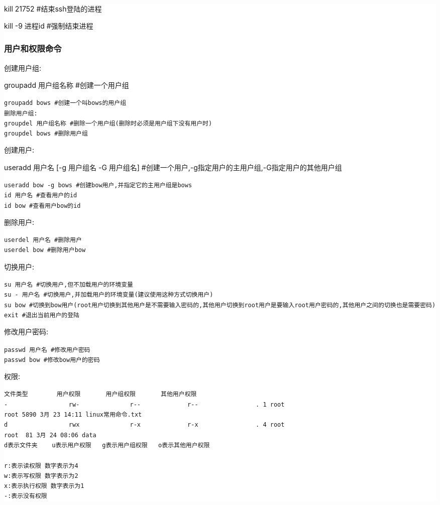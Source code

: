 kill 21752 #结束ssh登陆的进程

kill -9 进程id #强制结束进程



### 用户和权限命令

创建用户组:

groupadd 用户组名称 #创建一个用户组

```
groupadd bows #创建一个叫bows的用户组
删除用户组:
groupdel 用户组名称 #删除一个用户组(删除时必须是用户组下没有用户时)
groupdel bows #删除用户组
```

创建用户:

useradd 用户名 [-g 用户组名 -G 用户组名] #创建一个用户,-g指定用户的主用户组,-G指定用户的其他用户组

```
useradd bow -g bows #创建bow用户,并指定它的主用户组是bows
id 用户名 #查看用户的id
id bow #查看用户bow的id
```

删除用户:

```
userdel 用户名 #删除用户
userdel bow #删除用户bow
```

切换用户:

```
su 用户名 #切换用户,但不加载用户的环境变量
su - 用户名 #切换用户,并加载用户的环境变量(建议使用这种方式切换用户)
su bow #切换到bow用户(root用户切换到其他用户是不需要输入密码的,其他用户切换到root用户是要输入root用户密码的,其他用户之间的切换也是需要密码)
exit #退出当前用户的登陆
```

修改用户密码:

```
passwd 用户名 #修改用户密码
passwd bow #修改bow用户的密码
```

权限:

```
文件类型        用户权限       用户组权限       其他用户权限
-                 rw-              r--             r--                . 1 root 
root 5890 3月 23 14:11 linux常用命令.txt
d                 rwx              r-x             r-x                . 4 root 
root  81 3月 24 08:06 data
d表示文件夹    u表示用户权限   g表示用户组权限   o表示其他用户权限
 
r:表示读权限 数字表示为4
w:表示写权限 数字表示为2
x:表示执行权限 数字表示为1
-:表示没有权限
```
